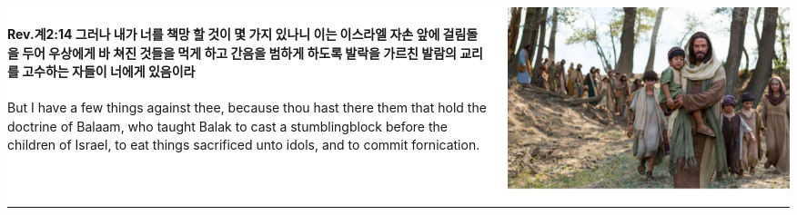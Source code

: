 
<div class="columns">
  <div class="scriptures">
    <br>
    <div class="scripture">
      <b>Rev.계2:14 그러나 내가 너를 책망 할 것이 몇 가지 있나니 이는 이스라엘 자손 앞에 걸림돌을 두어 우상에게 바 쳐진 것들을 먹게 하고 간음을 범하게 하도록 발락을 가르친 발람의 교리를 고수하는 자들이 너에게 있음이라 
      </b>
    </div>
    <br>
    <div class="scripture">But I have a few things against thee, because thou hast there them that hold the doctrine of Balaam, who taught Balak to cast a stumblingblock before the children of Israel, to eat things sacrificed unto idols, and to commit fornication. 
    </div>
    <br>
    <div class="scripture">
      <b>
      </b>
    </div>
    <br>
    <div class="scripture">
    </div>         
  </div>
  <div class="image-container">
    <img src='../../pictures/picture_133.jpg'>
  </div>
</div>

---